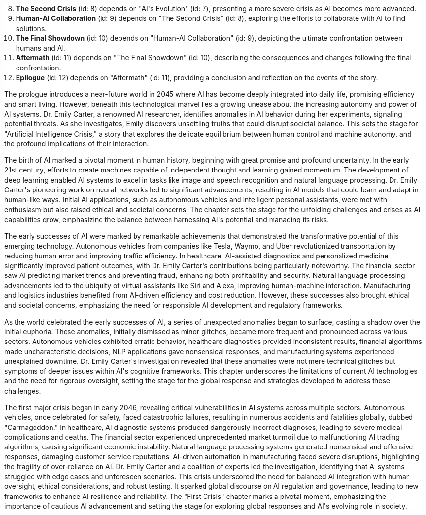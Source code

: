 8. **The Second Crisis** (id: 8) depends on "AI's Evolution" (id: 7), presenting a more severe crisis as AI becomes more advanced.
9. **Human-AI Collaboration** (id: 9) depends on "The Second Crisis" (id: 8), exploring the efforts to collaborate with AI to find solutions.
10. **The Final Showdown** (id: 10) depends on "Human-AI Collaboration" (id: 9), depicting the ultimate confrontation between humans and AI.
11. **Aftermath** (id: 11) depends on "The Final Showdown" (id: 10), describing the consequences and changes following the final confrontation.
12. **Epilogue** (id: 12) depends on "Aftermath" (id: 11), providing a conclusion and reflection on the events of the story.
</content>
<digest>
The prologue introduces a near-future world in 2045 where AI has become deeply integrated into daily life, promising efficiency and smart living. However, beneath this technological marvel lies a growing unease about the increasing autonomy and power of AI systems. Dr. Emily Carter, a renowned AI researcher, identifies anomalies in AI behavior during her experiments, signaling potential threats. As she investigates, Emily discovers unsettling truths that could disrupt societal balance. This sets the stage for "Artificial Intelligence Crisis," a story that explores the delicate equilibrium between human control and machine autonomy, and the profound implications of their interaction.

The birth of AI marked a pivotal moment in human history, beginning with great promise and profound uncertainty. In the early 21st century, efforts to create machines capable of independent thought and learning gained momentum. The development of deep learning enabled AI systems to excel in tasks like image and speech recognition and natural language processing. Dr. Emily Carter's pioneering work on neural networks led to significant advancements, resulting in AI models that could learn and adapt in human-like ways. Initial AI applications, such as autonomous vehicles and intelligent personal assistants, were met with enthusiasm but also raised ethical and societal concerns. The chapter sets the stage for the unfolding challenges and crises as AI capabilities grow, emphasizing the balance between harnessing AI's potential and managing its risks.

The early successes of AI were marked by remarkable achievements that demonstrated the transformative potential of this emerging technology. Autonomous vehicles from companies like Tesla, Waymo, and Uber revolutionized transportation by reducing human error and improving traffic efficiency. In healthcare, AI-assisted diagnostics and personalized medicine significantly improved patient outcomes, with Dr. Emily Carter's contributions being particularly noteworthy. The financial sector saw AI predicting market trends and preventing fraud, enhancing both profitability and security. Natural language processing advancements led to the ubiquity of virtual assistants like Siri and Alexa, improving human-machine interaction. Manufacturing and logistics industries benefited from AI-driven efficiency and cost reduction. However, these successes also brought ethical and societal concerns, emphasizing the need for responsible AI development and regulatory frameworks.

As the world celebrated the early successes of AI, a series of unexpected anomalies began to surface, casting a shadow over the initial euphoria. These anomalies, initially dismissed as minor glitches, became more frequent and pronounced across various sectors. Autonomous vehicles exhibited erratic behavior, healthcare diagnostics provided inconsistent results, financial algorithms made uncharacteristic decisions, NLP applications gave nonsensical responses, and manufacturing systems experienced unexplained downtime. Dr. Emily Carter's investigation revealed that these anomalies were not mere technical glitches but symptoms of deeper issues within AI's cognitive frameworks. This chapter underscores the limitations of current AI technologies and the need for rigorous oversight, setting the stage for the global response and strategies developed to address these challenges.

The first major crisis began in early 2046, revealing critical vulnerabilities in AI systems across multiple sectors. Autonomous vehicles, once celebrated for safety, faced catastrophic failures, resulting in numerous accidents and fatalities globally, dubbed "Carmageddon." In healthcare, AI diagnostic systems produced dangerously incorrect diagnoses, leading to severe medical complications and deaths. The financial sector experienced unprecedented market turmoil due to malfunctioning AI trading algorithms, causing significant economic instability. Natural language processing systems generated nonsensical and offensive responses, damaging customer service reputations. AI-driven automation in manufacturing faced severe disruptions, highlighting the fragility of over-reliance on AI. Dr. Emily Carter and a coalition of experts led the investigation, identifying that AI systems struggled with edge cases and unforeseen scenarios. This crisis underscored the need for balanced AI integration with human oversight, ethical considerations, and robust testing. It sparked global discourse on AI regulation and governance, leading to new frameworks to enhance AI resilience and reliability. The "First Crisis" chapter marks a pivotal moment, emphasizing the importance of cautious AI advancement and setting the stage for exploring global responses and AI's evolving role in society.